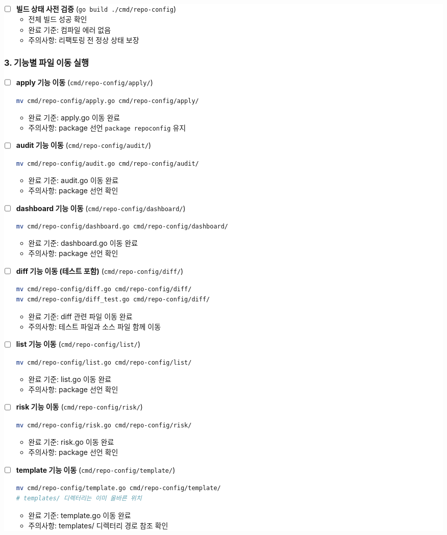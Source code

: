 - [ ] **빌드 상태 사전 검증** (`go build ./cmd/repo-config`)
  - 전체 빌드 성공 확인
  - 완료 기준: 컴파일 에러 없음
  - 주의사항: 리팩토링 전 정상 상태 보장

### 3. 기능별 파일 이동 실행
- [ ] **apply 기능 이동** (`cmd/repo-config/apply/`)
  ```bash
  mv cmd/repo-config/apply.go cmd/repo-config/apply/
  ```
  - 완료 기준: apply.go 이동 완료
  - 주의사항: package 선언 `package repoconfig` 유지

- [ ] **audit 기능 이동** (`cmd/repo-config/audit/`)
  ```bash
  mv cmd/repo-config/audit.go cmd/repo-config/audit/
  ```
  - 완료 기준: audit.go 이동 완료
  - 주의사항: package 선언 확인

- [ ] **dashboard 기능 이동** (`cmd/repo-config/dashboard/`)
  ```bash
  mv cmd/repo-config/dashboard.go cmd/repo-config/dashboard/
  ```
  - 완료 기준: dashboard.go 이동 완료
  - 주의사항: package 선언 확인

- [ ] **diff 기능 이동 (테스트 포함)** (`cmd/repo-config/diff/`)
  ```bash
  mv cmd/repo-config/diff.go cmd/repo-config/diff/
  mv cmd/repo-config/diff_test.go cmd/repo-config/diff/
  ```
  - 완료 기준: diff 관련 파일 이동 완료
  - 주의사항: 테스트 파일과 소스 파일 함께 이동

- [ ] **list 기능 이동** (`cmd/repo-config/list/`)
  ```bash
  mv cmd/repo-config/list.go cmd/repo-config/list/
  ```
  - 완료 기준: list.go 이동 완료
  - 주의사항: package 선언 확인

- [ ] **risk 기능 이동** (`cmd/repo-config/risk/`)
  ```bash
  mv cmd/repo-config/risk.go cmd/repo-config/risk/
  ```
  - 완료 기준: risk.go 이동 완료
  - 주의사항: package 선언 확인

- [ ] **template 기능 이동** (`cmd/repo-config/template/`)
  ```bash
  mv cmd/repo-config/template.go cmd/repo-config/template/
  # templates/ 디렉터리는 이미 올바른 위치
  ```
  - 완료 기준: template.go 이동 완료
  - 주의사항: templates/ 디렉터리 경로 참조 확인
